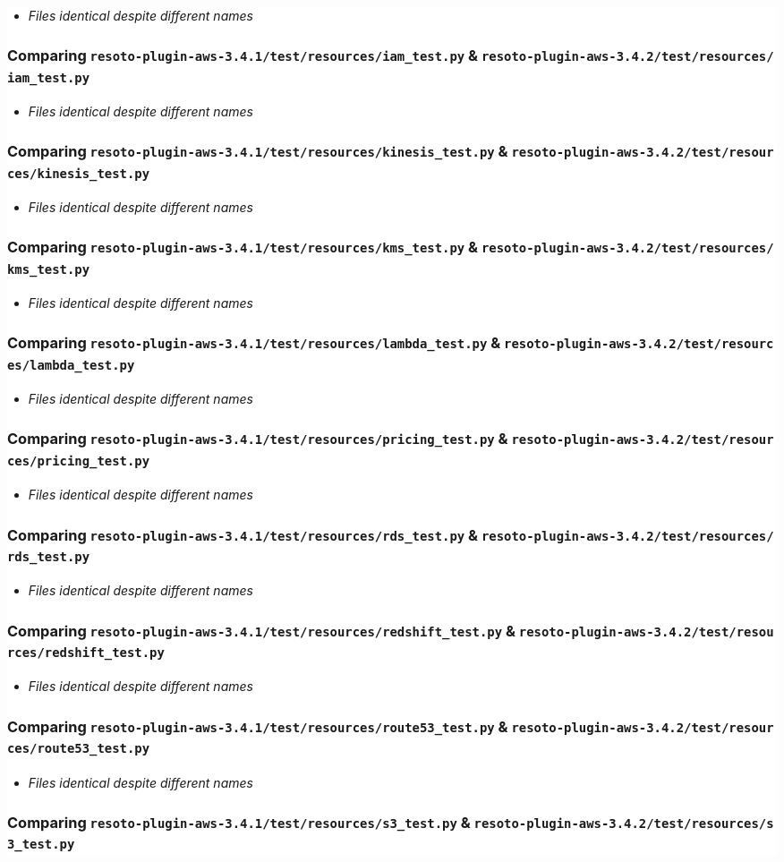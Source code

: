  * *Files identical despite different names*

### Comparing `resoto-plugin-aws-3.4.1/test/resources/iam_test.py` & `resoto-plugin-aws-3.4.2/test/resources/iam_test.py`

 * *Files identical despite different names*

### Comparing `resoto-plugin-aws-3.4.1/test/resources/kinesis_test.py` & `resoto-plugin-aws-3.4.2/test/resources/kinesis_test.py`

 * *Files identical despite different names*

### Comparing `resoto-plugin-aws-3.4.1/test/resources/kms_test.py` & `resoto-plugin-aws-3.4.2/test/resources/kms_test.py`

 * *Files identical despite different names*

### Comparing `resoto-plugin-aws-3.4.1/test/resources/lambda_test.py` & `resoto-plugin-aws-3.4.2/test/resources/lambda_test.py`

 * *Files identical despite different names*

### Comparing `resoto-plugin-aws-3.4.1/test/resources/pricing_test.py` & `resoto-plugin-aws-3.4.2/test/resources/pricing_test.py`

 * *Files identical despite different names*

### Comparing `resoto-plugin-aws-3.4.1/test/resources/rds_test.py` & `resoto-plugin-aws-3.4.2/test/resources/rds_test.py`

 * *Files identical despite different names*

### Comparing `resoto-plugin-aws-3.4.1/test/resources/redshift_test.py` & `resoto-plugin-aws-3.4.2/test/resources/redshift_test.py`

 * *Files identical despite different names*

### Comparing `resoto-plugin-aws-3.4.1/test/resources/route53_test.py` & `resoto-plugin-aws-3.4.2/test/resources/route53_test.py`

 * *Files identical despite different names*

### Comparing `resoto-plugin-aws-3.4.1/test/resources/s3_test.py` & `resoto-plugin-aws-3.4.2/test/resources/s3_test.py`
